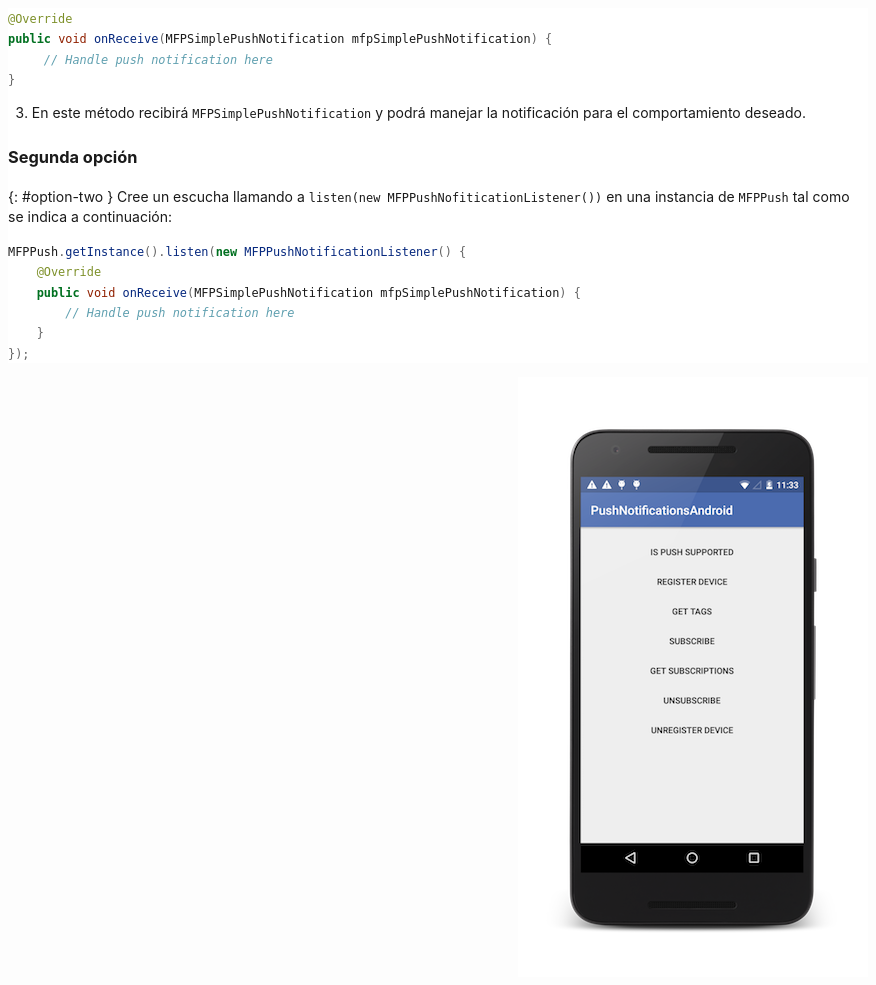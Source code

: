    ```java
   @Override
   public void onReceive(MFPSimplePushNotification mfpSimplePushNotification) {
        // Handle push notification here
   }
   ```

3. En este método recibirá `MFPSimplePushNotification` y podrá manejar la notificación para el comportamiento deseado.

### Segunda opción
{: #option-two }
Cree un escucha llamando a `listen(new MFPPushNofiticationListener())` en una instancia de `MFPPush` tal como se indica a continuación:

```java
MFPPush.getInstance().listen(new MFPPushNotificationListener() {
    @Override
    public void onReceive(MFPSimplePushNotification mfpSimplePushNotification) {
        // Handle push notification here
    }
});
```

<img alt="Imagen de la aplicación de ejemplo" src="notifications-app.png" style="float:right"/>
